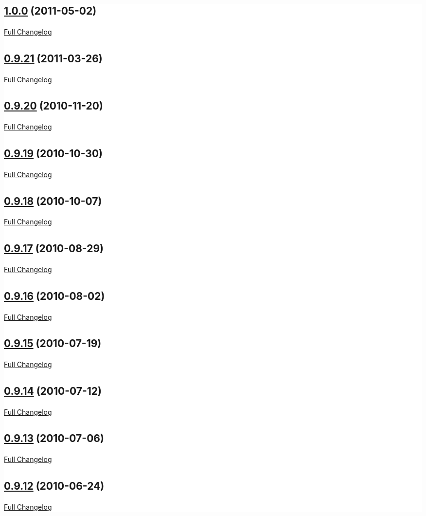 ## [1.0.0](https://github.com/glejeune/Ruby-Graphviz/tree/1.0.0) (2011-05-02)
[Full Changelog](https://github.com/glejeune/Ruby-Graphviz/compare/0.9.21...1.0.0)

## [0.9.21](https://github.com/glejeune/Ruby-Graphviz/tree/0.9.21) (2011-03-26)
[Full Changelog](https://github.com/glejeune/Ruby-Graphviz/compare/0.9.20...0.9.21)

## [0.9.20](https://github.com/glejeune/Ruby-Graphviz/tree/0.9.20) (2010-11-20)
[Full Changelog](https://github.com/glejeune/Ruby-Graphviz/compare/0.9.19...0.9.20)

## [0.9.19](https://github.com/glejeune/Ruby-Graphviz/tree/0.9.19) (2010-10-30)
[Full Changelog](https://github.com/glejeune/Ruby-Graphviz/compare/0.9.18...0.9.19)

## [0.9.18](https://github.com/glejeune/Ruby-Graphviz/tree/0.9.18) (2010-10-07)
[Full Changelog](https://github.com/glejeune/Ruby-Graphviz/compare/0.9.17...0.9.18)

## [0.9.17](https://github.com/glejeune/Ruby-Graphviz/tree/0.9.17) (2010-08-29)
[Full Changelog](https://github.com/glejeune/Ruby-Graphviz/compare/0.9.16...0.9.17)

## [0.9.16](https://github.com/glejeune/Ruby-Graphviz/tree/0.9.16) (2010-08-02)
[Full Changelog](https://github.com/glejeune/Ruby-Graphviz/compare/0.9.15...0.9.16)

## [0.9.15](https://github.com/glejeune/Ruby-Graphviz/tree/0.9.15) (2010-07-19)
[Full Changelog](https://github.com/glejeune/Ruby-Graphviz/compare/0.9.14...0.9.15)

## [0.9.14](https://github.com/glejeune/Ruby-Graphviz/tree/0.9.14) (2010-07-12)
[Full Changelog](https://github.com/glejeune/Ruby-Graphviz/compare/0.9.13...0.9.14)

## [0.9.13](https://github.com/glejeune/Ruby-Graphviz/tree/0.9.13) (2010-07-06)
[Full Changelog](https://github.com/glejeune/Ruby-Graphviz/compare/0.9.12...0.9.13)

## [0.9.12](https://github.com/glejeune/Ruby-Graphviz/tree/0.9.12) (2010-06-24)
[Full Changelog](https://github.com/glejeune/Ruby-Graphviz/compare/0.9.11...0.9.12)
